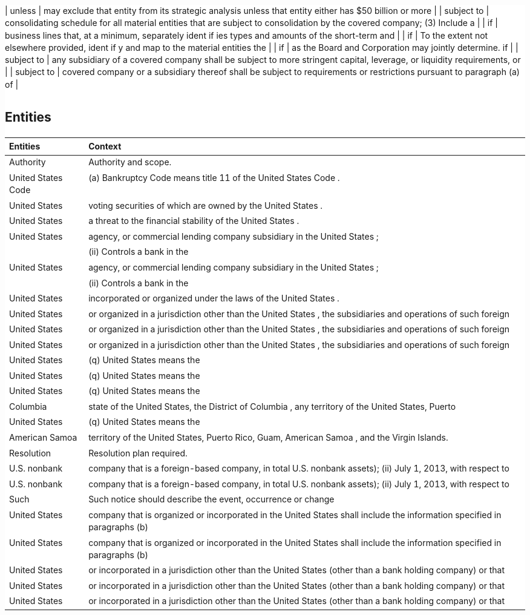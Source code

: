 | unless           | may exclude that entity from its strategic analysis unless that entity either has $50 billion or more                    |
| subject to       | consolidating schedule for all material entities that are subject to consolidation by the covered company; (3) Include a |
| if               | business lines that, at a minimum, separately ident if ies types and amounts of the short-term and                       |
| if               | To the extent not elsewhere provided, ident if y and map to the material entities the                                    |
| if               | as the Board and Corporation may jointly determine. if                                                                   |
| subject to       | any subsidiary of a covered company shall be subject to more stringent capital, leverage, or liquidity requirements, or  |
| subject to       | covered company or a subsidiary thereof shall be subject to requirements or restrictions pursuant to paragraph (a) of    |


## Entities

| Entities           | Context                                                                                                                              |
|:-------------------|:-------------------------------------------------------------------------------------------------------------------------------------|
| Authority          | Authority  and scope.                                                                                                                |
| United States Code | (a) Bankruptcy Code means title 11 of the United States Code .                                                                       |
| United States      | voting securities of which are owned by the United States .                                                                          |
| United States      | a threat to the financial stability of the United States .                                                                           |
| United States      | agency, or commercial lending company subsidiary in the United States ;                                                              |
|                    |             (ii) Controls a bank in the                                                                                              |
| United States      | agency, or commercial lending company subsidiary in the United States ;                                                              |
|                    |             (ii) Controls a bank in the                                                                                              |
| United States      | incorporated or organized under the laws of the United States .                                                                      |
| United States      | or organized in a jurisdiction other than the United States , the subsidiaries and operations of such foreign                        |
| United States      | or organized in a jurisdiction other than the United States , the subsidiaries and operations of such foreign                        |
| United States      | or organized in a jurisdiction other than the United States , the subsidiaries and operations of such foreign                        |
| United States      | (q)  United States  means the                                                                                                        |
| United States      | (q)  United States  means the                                                                                                        |
| United States      | (q)  United States  means the                                                                                                        |
| Columbia           | state of the United States, the District of Columbia , any territory of the United States, Puerto                                    |
| United States      | (q)  United States  means the                                                                                                        |
| American Samoa     | territory of the United States, Puerto Rico, Guam, American Samoa , and the Virgin Islands.                                          |
| Resolution         | Resolution  plan required.                                                                                                           |
| U.S. nonbank       | company that is a foreign-based company, in total U.S. nonbank assets); (ii) July 1, 2013, with respect to                           |
| U.S. nonbank       | company that is a foreign-based company, in total U.S. nonbank assets); (ii) July 1, 2013, with respect to                           |
| Such               | Such notice should describe the event, occurrence or change                                                                          |
| United States      | company that is organized or incorporated in the United States shall include the information specified in paragraphs (b)             |
| United States      | company that is organized or incorporated in the United States shall include the information specified in paragraphs (b)             |
| United States      | or incorporated in a jurisdiction other than the United States (other than a bank holding company) or that                           |
| United States      | or incorporated in a jurisdiction other than the United States (other than a bank holding company) or that                           |
| United States      | or incorporated in a jurisdiction other than the United States (other than a bank holding company) or that                           |